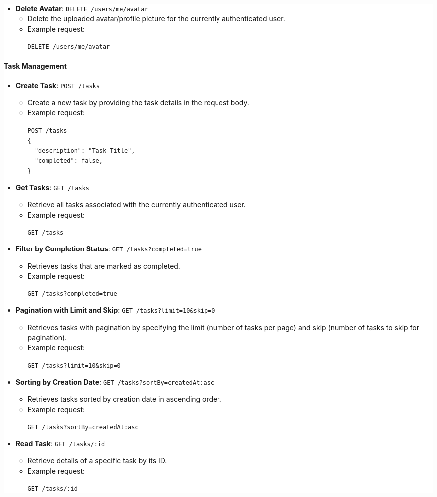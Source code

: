 - **Delete Avatar**: `DELETE /users/me/avatar`
  - Delete the uploaded avatar/profile picture for the currently authenticated user.
  - Example request:
    ```
    DELETE /users/me/avatar
    ```

#### Task Management

- **Create Task**: `POST /tasks`
  - Create a new task by providing the task details in the request body.
  - Example request:
    ```
    POST /tasks
    {
      "description": "Task Title",
      "completed": false,
    }
    ```

- **Get Tasks**: `GET /tasks`
  - Retrieve all tasks associated with the currently authenticated user.
  - Example request:
    ```
    GET /tasks
    ```
- **Filter by Completion Status**: `GET /tasks?completed=true`
  - Retrieves tasks that are marked as completed.
  - Example request:
    ```
    GET /tasks?completed=true
    ```

- **Pagination with Limit and Skip**: `GET /tasks?limit=10&skip=0`
  - Retrieves tasks with pagination by specifying the limit (number of tasks per page) and skip (number of tasks to skip for pagination).
  - Example request:
    ```
    GET /tasks?limit=10&skip=0
    ```

- **Sorting by Creation Date**: `GET /tasks?sortBy=createdAt:asc`
  - Retrieves tasks sorted by creation date in ascending order.
  - Example request:
    ```
    GET /tasks?sortBy=createdAt:asc
    ```    

- **Read Task**: `GET /tasks/:id`
  - Retrieve details of a specific task by its ID.
  - Example request:
    ```
    GET /tasks/:id
    ```
